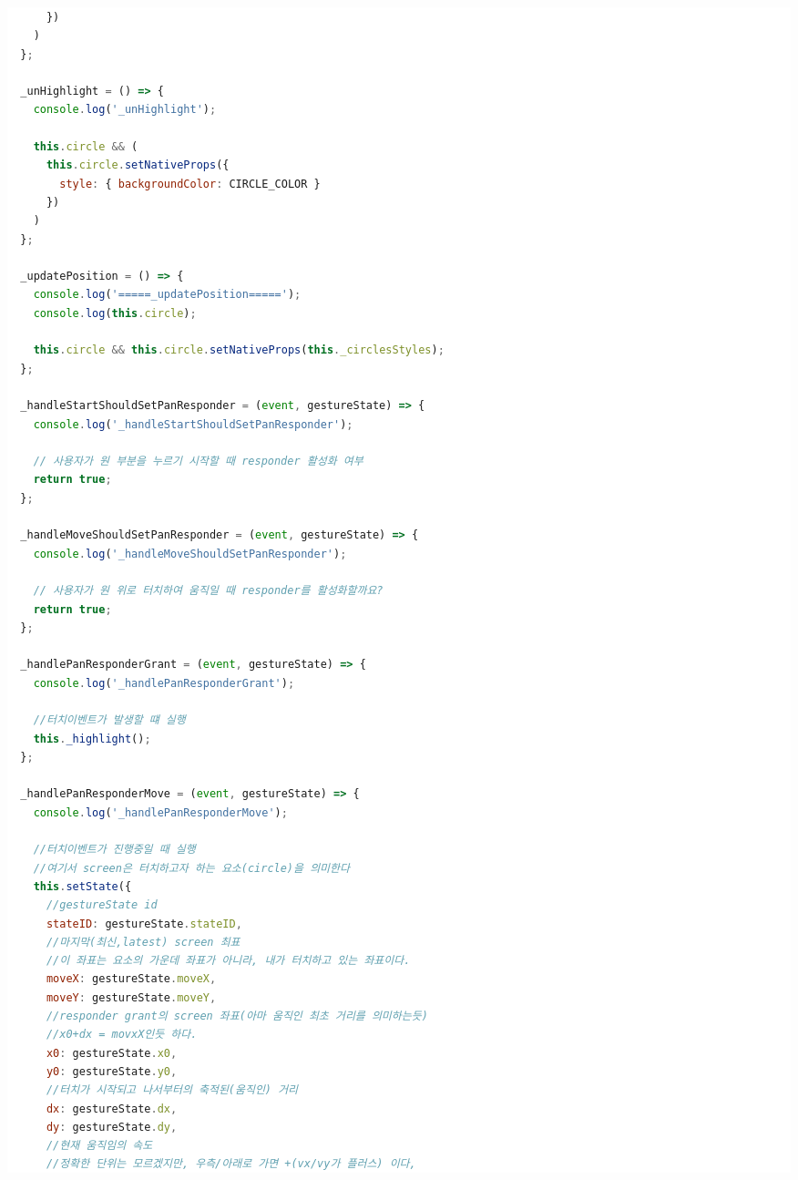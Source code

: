```jsx
      })
    )
  };

  _unHighlight = () => {
    console.log('_unHighlight');

    this.circle && (
      this.circle.setNativeProps({
        style: { backgroundColor: CIRCLE_COLOR }
      })
    )
  };

  _updatePosition = () => {
    console.log('=====_updatePosition=====');
    console.log(this.circle);

    this.circle && this.circle.setNativeProps(this._circlesStyles);
  };

  _handleStartShouldSetPanResponder = (event, gestureState) => {
    console.log('_handleStartShouldSetPanResponder');

    // 사용자가 원 부분을 누르기 시작할 때 responder 활성화 여부
    return true;
  };

  _handleMoveShouldSetPanResponder = (event, gestureState) => {
    console.log('_handleMoveShouldSetPanResponder');

    // 사용자가 원 위로 터치하여 움직일 때 responder를 활성화할까요?
    return true;
  };

  _handlePanResponderGrant = (event, gestureState) => {
    console.log('_handlePanResponderGrant');

    //터치이벤트가 발생할 떄 실행
    this._highlight();
  };

  _handlePanResponderMove = (event, gestureState) => {
    console.log('_handlePanResponderMove');

    //터치이벤트가 진행중일 때 실행
    //여기서 screen은 터치하고자 하는 요소(circle)을 의미한다
    this.setState({
      //gestureState id
      stateID: gestureState.stateID,
      //마지막(최신,latest) screen 최표
      //이 좌표는 요소의 가운데 좌표가 아니라, 내가 터치하고 있는 좌표이다.
      moveX: gestureState.moveX,
      moveY: gestureState.moveY,
      //responder grant의 screen 좌표(아마 움직인 최초 거리를 의미하는듯)
      //x0+dx = movxX인듯 하다.
      x0: gestureState.x0,
      y0: gestureState.y0,
      //터치가 시작되고 나서부터의 축적된(움직인) 거리
      dx: gestureState.dx,
      dy: gestureState.dy,
      //현재 움직임의 속도
      //정확한 단위는 모르겠지만, 우측/아래로 가면 +(vx/vy가 플러스) 이다,
```